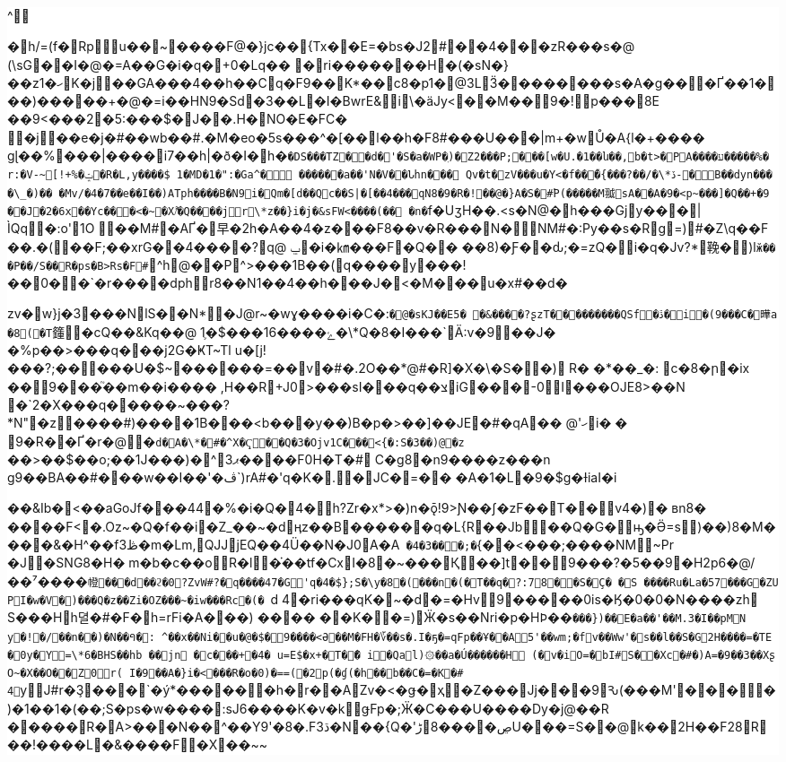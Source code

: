  ^
 
 �h /=(f�׊Rpu��~����F@�}jc��{Tx��E=�bs�J2#��4���zR���s�@ (\sG��I�@�=A��G�i�q�+0�Lq�� �ri��� ����H�(�sN�}��zހ�1K�j֌��GA���4��h��Cq�F9��K\*��c8�p1�@3LӞ��������s�A�g���Ґ��1���)�����+�@�=i��HN9�Sd�3��L�I�BwrE&i\�ӓJy<��M��9�!p���8E
��9<���2�5:���$�J��.H�NO�E�FC� �j��e�j�#��wb��#.�M�eo�5s���^�[��l��h�F8#���U���|m+�wŮ�A{l�+����
gɭ��%���|����i7��h|�ð�I�h�`�DS���TZ��d�'�S�a�WP�ֽ)�Z2���P;���[w�U.�1��ն��,b�t>�PA����ע�����%�r:�V-~[!+%�ݓ�R�L,y����$
1�MD�1�":�Ga^�
������a��'N�V��Նhn���
Qv�t�zV���u�Y<�f��̋�{���?��/�\*ڏ-�B��dyn��� �\_�)�� �Mv/�4�7��e��I��)ATph����B�N9i�Qm�[d��Qc��S|�[��4���qN8�9�R�!��@�}A�S�#֕P(���� �M䎀sA��A�9�<p~���]�Q��+�9 ��J�2�6x��Yc���<�~� X/͌�Q����jr\*z��}i�j�&sFW<����( ��
�n�`f�UʒH��. <s�N@�h�� �Gjy���|ÌQq�:o'1O ��M#�AҐ�早�2h�A��4�z� ��F8��v�R���Ν�NM#�:Py��s�Rg=)#�Z\q��F
�� .�(➭��F;�� xrG��4����?q@
ݐ�i�㎞���F�Q�� ��8)�Ƒ��ԃ;�=zQ�i�q�Jv?\*鞔�)l`ӂ���P��/S��R�ps�B>Rs�F#`^h@��P^>���1B��(q����y���!��0��`�r���� dph r8��N1��4��h���J�<�M���u�x#��d�
 
 zv�w}j�3� ��NlS�񊍱�N\*�J@r~�wɣ����i�C�:`�@�sKJ��E5�
�&����?ʂzT���������QSf�ڐ�i�(9���C�曄a�8(�T`籦�cQ��&Kq��@
1֛�$���16����ۓ�\*Q�8�I���`Ӓ:v�9��J� �%p��>���q���j2G�ҜT~Tl u�[j!���?;�����U�$~������=��v�#�.2O��\*@#�R]�X�\�S��) R� �\*��\_�:
c�8�ր�ix ��9���֘��m��i���� ,H��R+J0>���sI���q��צiG\��� -0I���OJE8>��N �\`2�X���q�����~�� �?\*N"�z����#)����1B���<b� ��y��)B�p�>��]��JE�#�qA��
@'ހi�
� 9�R��Ґ�r �@�`d�A�\*�#�^X�Ҁ��Q�3�Ojv1C��� <{�:S�3��)@�z` ��>��$��o;��1J���)�^3ޕ����F0H�T�#
C�g8�n9����z���n g9��BA��#���w��I� �'�ڤ`)rA#�'q�K�.�JC�=�� �A�1�L�9�$g�ƗiaI�i
 
 ��&Ib�<��aGoJf���44�%�i�Q�4�h?Zr�x\*>�) n�ǭ!9>Ɲ��ʃ�zF��T��v4�)� вn8�
����F<�.Oz~�Q�f�� i�Z\_��~�dӊz� �B������q�L{R��Jb��Q�G�ԣ�Ӛ= s)��)8�M����&�H^��f3ڟ�m�L m,QJJjEQ��4Ü��N�J0A�A` �4�3�� �; �`{��<���;����NM~Pr �J�SNG8�H�
m�b�c��oR�l�֗��tf�CxI�8�~���Қ��]t��9���?�5��9�H2p6�@/��⁷����`㡠���d��ϩ�0?ZvW#?�q����47�G'q�4�$};S�\y�8�(���n�(�T��q�?:78��S�Ҫ�
�S ����Ru�La�57���G�ZUPI� w�V�)���Q�z��Zi�OZ���~�iw���Rc�(� `d
4�ri���qK�~�d�=�Hv9� ����0is�Ӄ�0�0�N����zh S���Hh뎔�#�F�h=rFi�A�֌��)
����
��K��=)Ӝ�s��Nri�p�HϷ��`���})��E�a��'��M.3�I��pMNy�!�/��n��) �N��ꛀ�:
^ ��x��Ni��u�@�$�9����<Ә��M�FH�؆��s�.I�ҕ�=qFp��Ұ��A5'�� wm;�fv��Ww'�s��l��S�G2H����=�TE�0y�Y=\*6�BHS��hb  ��jn
 �c���+�4� u=E$�x+�T�ޫ�
i�Qal)۞��a�Ú������H
(�v�iO=�bI#S� �Xc�#�)A=�9��3��XʂO~�X��O��Z0r(
I�9��A�}i�<���R�o�0)�==(�2p(�ɠ(�h��b��C�=�K�#4`yJ#r�Ҙ���`�ý\*������h�r��AZv�<�ǥ �ҳ�Z���Jj���9Ԅ(���M'����)�1��1�(��;S�ps�w����:sJ6����K� v�kǥ Fp�;Ӝ�C���U����Dy�j@��R  �����R�A>���N��^��Y9'�8�\.F3ڌ�N��{Q�'ڝ����8ڑU���=S��@k��2H��F28R��!����L� &����F�X��~~








